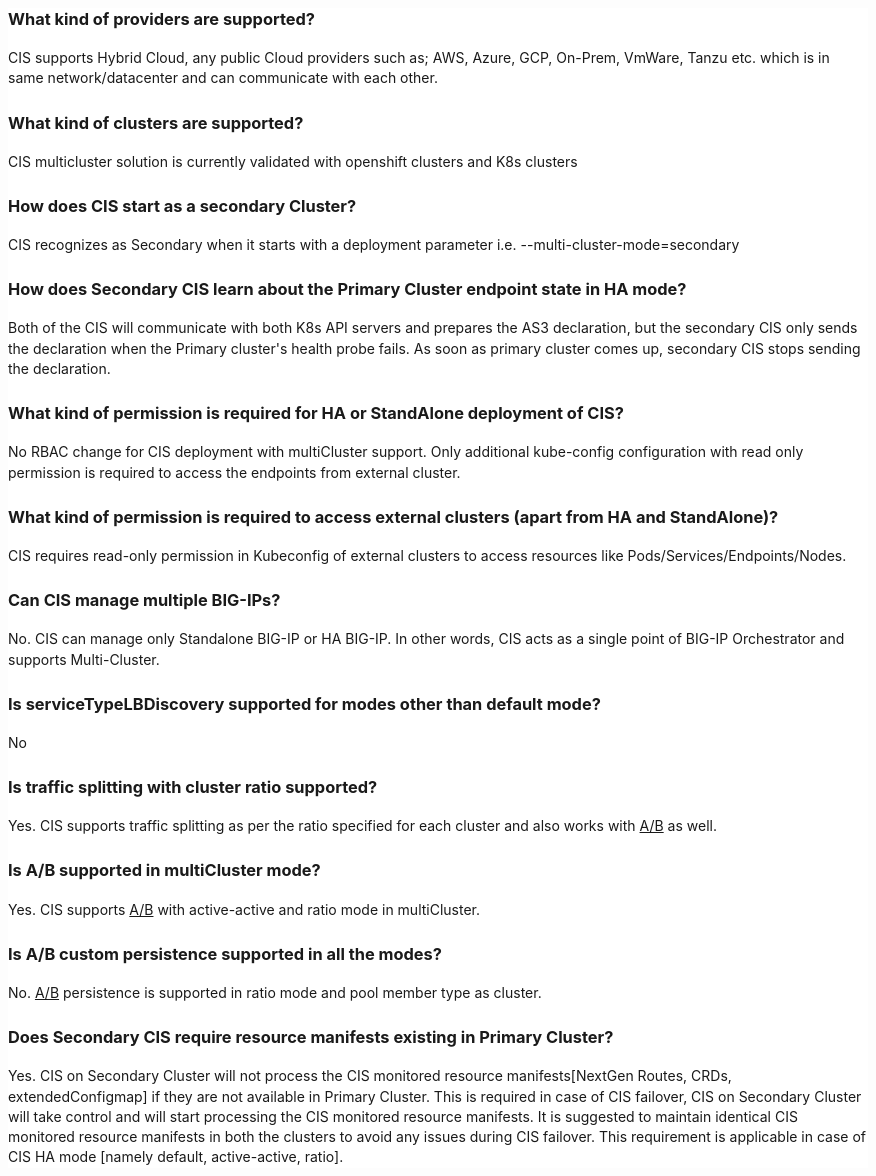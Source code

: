 ### What kind of providers are supported?
CIS supports Hybrid Cloud, any public Cloud providers such as; AWS, Azure, GCP, On-Prem, VmWare, Tanzu etc. which is in same network/datacenter and can communicate with each other. 

### What kind of clusters are supported?
CIS multicluster solution is currently validated with openshift clusters and K8s clusters

### How does CIS start as a secondary Cluster?
CIS recognizes as Secondary when it starts with a deployment parameter i.e. --multi-cluster-mode=secondary

### How does Secondary CIS learn about the Primary Cluster endpoint state in HA mode?
Both of the CIS will communicate with both K8s API servers and prepares the AS3 declaration, but the secondary CIS only sends the declaration when the Primary cluster's health probe fails. As soon as primary cluster comes up, secondary CIS stops sending the declaration.

### What kind of permission is required for HA or StandAlone deployment of CIS?
No RBAC change for CIS deployment with multiCluster support. Only additional kube-config configuration with read only permission is required to access the endpoints from external cluster.

### What kind of permission is required to access external clusters (apart from HA and StandAlone)?
CIS requires read-only permission in Kubeconfig of external clusters to access resources like Pods/Services/Endpoints/Nodes.

### Can CIS manage multiple BIG-IPs?
No. CIS can manage only Standalone BIG-IP or HA BIG-IP. In other words, CIS acts as a single point of BIG-IP Orchestrator and supports Multi-Cluster.

### Is serviceTypeLBDiscovery supported for modes other than default mode?
No

### Is traffic splitting with cluster ratio supported?
Yes. CIS supports traffic splitting as per the ratio specified for each cluster and also works with [A/B](#ab-or-alternate-backends) as well.

### Is A/B supported in multiCluster mode?
Yes. CIS supports [A/B](#ab-or-alternate-backends) with active-active and ratio mode in multiCluster.

### Is A/B custom persistence supported in all the modes?
No. [A/B](#ab-or-alternate-backends) persistence is supported in ratio mode and pool member type as cluster.

### Does Secondary CIS require resource manifests existing in Primary Cluster?
Yes. CIS on Secondary Cluster will not process the CIS monitored resource manifests[NextGen Routes, CRDs, extendedConfigmap] if they are not available in Primary Cluster.
This is required in case of CIS failover, CIS on Secondary Cluster will take control and will start processing the CIS monitored resource manifests.
It is suggested to maintain identical CIS monitored resource manifests in both the clusters to avoid any issues during CIS failover.
This requirement is applicable in case of CIS HA mode [namely default, active-active, ratio].
